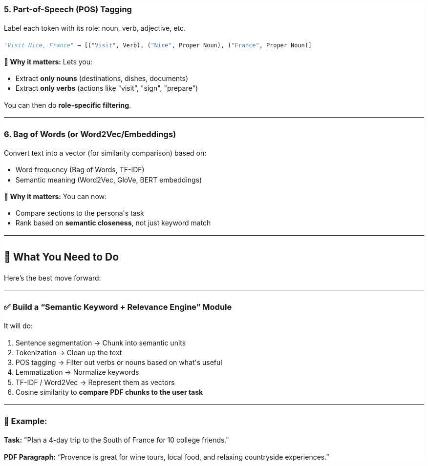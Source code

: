 
### 5. **Part-of-Speech (POS) Tagging**

Label each token with its role: noun, verb, adjective, etc.

```python
"Visit Nice, France" → [("Visit", Verb), ("Nice", Proper Noun), ("France", Proper Noun)]
```

**🔧 Why it matters:** Lets you:

* Extract **only nouns** (destinations, dishes, documents)
* Extract **only verbs** (actions like "visit", "sign", "prepare")

You can then do **role-specific filtering**.

---

### 6. **Bag of Words (or Word2Vec/Embeddings)**

Convert text into a vector (for similarity comparison) based on:

* Word frequency (Bag of Words, TF-IDF)
* Semantic meaning (Word2Vec, GloVe, BERT embeddings)

**🔧 Why it matters:** You can now:

* Compare sections to the persona's task
* Rank based on **semantic closeness**, not just keyword match

---

## 🎯 What You Need to Do

Here’s the best move forward:

---

### ✅ Build a “Semantic Keyword + Relevance Engine” Module

It will do:

1. Sentence segmentation → Chunk into semantic units
2. Tokenization → Clean up the text
3. POS tagging → Filter out verbs or nouns based on what's useful
4. Lemmatization → Normalize keywords
5. TF-IDF / Word2Vec → Represent them as vectors
6. Cosine similarity to **compare PDF chunks to the user task**

---

### 🧠 Example:

**Task:** "Plan a 4-day trip to the South of France for 10 college friends."

**PDF Paragraph:**
“Provence is great for wine tours, local food, and relaxing countryside experiences.”
